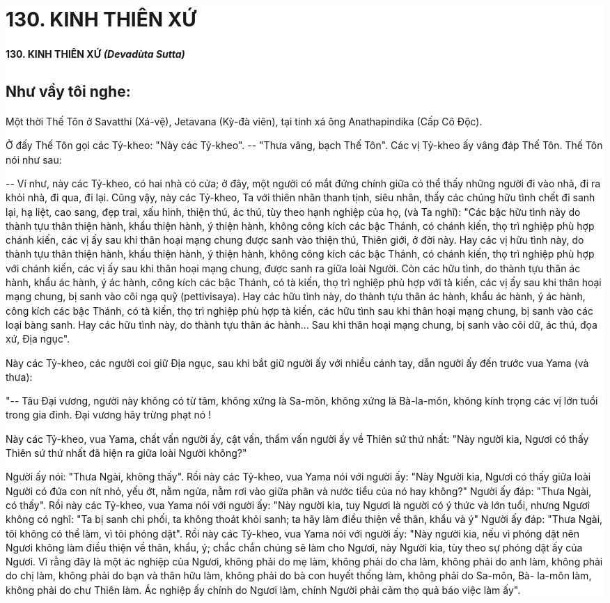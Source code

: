 # 130. KINH THIÊN XỨ

**130. KINH THIÊN XỨ**
***(Devadùta Sutta)***

## Như vầy tôi nghe:

Một thời Thế Tôn ở Savatthi (Xá-vệ), Jetavana (Kỳ-đà viên), tại tinh xá ông Anathapindika (Cấp Cô
Ðộc).

Ở đấy Thế Tôn gọi các Tỷ-kheo: "Này các Tỷ-kheo". -- "Thưa vâng, bạch Thế Tôn". Các vị Tỷ-kheo ấy
vâng đáp Thế Tôn. Thế Tôn nói như sau:

-- Ví như, này các Tỷ-kheo, có hai nhà có cửa; ở đây, một người có mắt đứng chính giữa có thể thấy
những người đi vào nhà, đi ra khỏi nhà, đi qua, đi lại. Cũng vậy, này các Tỷ-kheo, Ta với thiên nhãn
thanh tịnh, siêu nhân, thấy các chúng hữu tình chết đi sanh lại, hạ liệt, cao sang, đẹp trai, xấu hình, thiện
thú, ác thú, tùy theo hạnh nghiệp của họ, (và Ta nghĩ): "Các bậc hữu tình này do thành tựu thân thiện
hành, khẩu thiện hành, ý thiện hành, không công kích các bậc Thánh, có chánh kiến, thọ trì nghiệp phù
hợp chánh kiến, các vị ấy sau khi thân hoại mạng chung được sanh vào thiện thú, Thiên giới, ở đời này.
Hay các vị hữu tình này, do thành tựu thân thiện hành, khẩu thiện hành, ý thiện hành, không công kích
các bậc Thánh, có chánh kiến, thọ trì nghiệp phù hợp với chánh kiến, các vị ấy sau khi thân hoại mạng
chung, được sanh ra giữa loài Người. Còn các hữu tình, do thành tựu thân ác hành, khẩu ác hành, ý ác
hành, công kích các bậc Thánh, có tà kiến, thọ trì nghiệp phù hợp với tà kiến, các vị ấy sau khi thân hoại
mạng chung, bị sanh vào cõi ngạ quỹ (pettivisaya). Hay các hữu tình này, do thành tựu thân ác hành,
khẩu ác hành, ý ác hành, công kích các bậc Thánh, có tà kiến, thọ trì nghiệp phù hợp tà kiến, các hữu
tình sau khi thân hoại mạng chung, bị sanh vào các loại bàng sanh. Hay các hữu tình này, do thành tựu
thân ác hành... Sau khi thân hoại mạng chung, bị sanh vào cõi dữ, ác thú, đọa xứ, Ðịa ngục".

Này các Tỷ-kheo, các người coi giữ Ðịa ngục, sau khi bắt giữ người ấy với nhiều cánh tay, dẫn người ấy
đến trước vua Yama (và thưa):

"-- Tâu Ðại vương, người này không có từ tâm, không xứng là Sa-môn, không xứng là Bà-la-môn,
không kính trọng các vị lớn tuổi trong gia đình. Ðại vương hãy trừng phạt nó !

Này các Tỷ-kheo, vua Yama, chất vấn người ấy, cật vấn, thẩm vấn người ấy về Thiên sứ thứ nhất: "Này
người kia, Ngươi có thấy Thiên sứ thứ nhất đã hiện ra giữa loài Người không?"

Người ấy nói: "Thưa Ngài, không thấy". Rồi này các Tỷ-kheo, vua Yama nói với người ấy: "Này Người
kia, Ngươi có thấy giữa loài Người có đứa con nít nhỏ, yếu ớt, nằm ngửa, nằm rơi vào giữa phân và
nước tiểu của nó hay không?" Người ấy đáp: "Thưa Ngài, có thấy". Rồi này các Tỷ-kheo, vua Yama nói
với người ấy: "Này người kia, tuy Ngươi là người có ý thức và lớn tuổi, nhưng Ngươi không có nghĩ:
"Ta bị sanh chi phối, ta không thoát khỏi sanh; ta hãy làm điều thiện về thân, khẩu và ý" Người ấy đáp:
"Thưa Ngài, tôi không có thể làm, vì tôi phóng dật". Rồi này các Tỷ-kheo, vua Yama nói với người ấy:
"Này người kia, nếu vì phóng dật nên Ngươi không làm điều thiện về thân, khẩu, ý; chắc chắn chúng sẽ
làm cho Ngươi, này Người kia, tùy theo sự phóng dật ấy của Ngươi. Vì rằng đây là một ác nghiệp của
Ngươi, không phải do mẹ làm, không phải do cha làm, không phải do anh làm, không phải do chị làm,
không phải do bạn và thân hữu làm, không phải do bà con huyết thống làm, không phải do Sa-môn, Bà-
la-môn làm, không phải do chư Thiên làm. Ác nghiệp ấy chính do Ngươi làm, chính Người phải cảm thọ
quả báo việc làm ấy".
